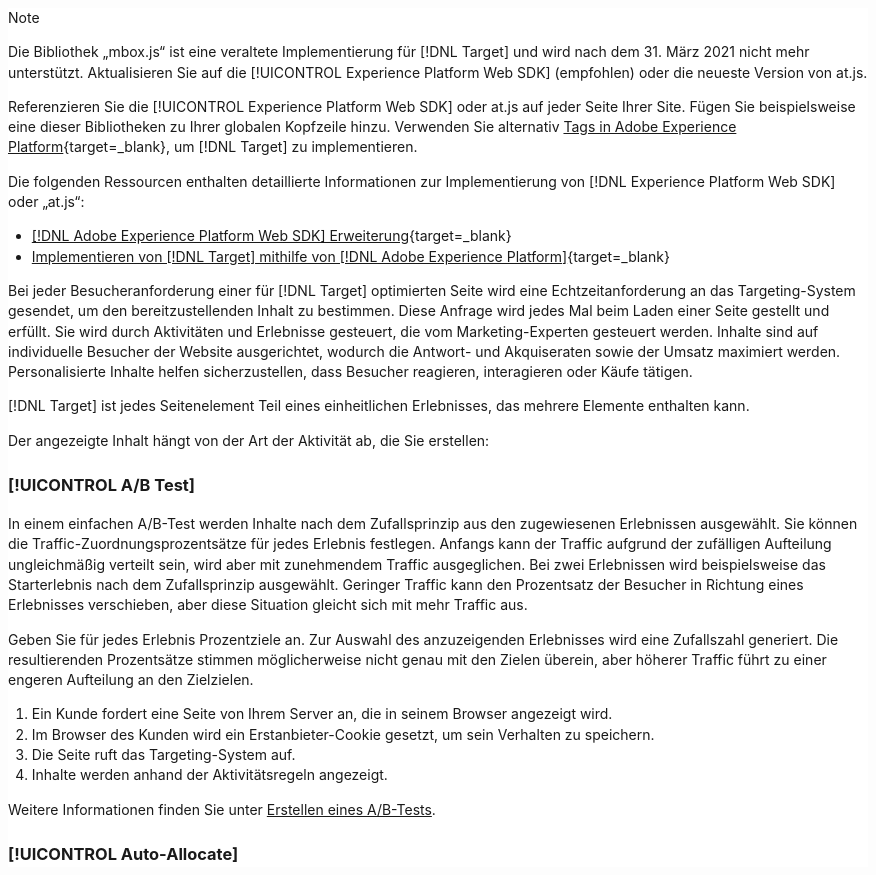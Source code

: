 >[!NOTE]
>
>Die Bibliothek „mbox.js“ ist eine veraltete Implementierung für [!DNL Target] und wird nach dem 31. März 2021 nicht mehr unterstützt. Aktualisieren Sie auf die [!UICONTROL Experience Platform Web SDK] (empfohlen) oder die neueste Version von at.js.

Referenzieren Sie die [!UICONTROL Experience Platform Web SDK] oder at.js auf jeder Seite Ihrer Site. Fügen Sie beispielsweise eine dieser Bibliotheken zu Ihrer globalen Kopfzeile hinzu. Verwenden Sie alternativ [Tags in Adobe Experience Platform](https://experienceleague.adobe.com/en/docs/experience-platform/tags/home){target=_blank}, um [!DNL Target] zu implementieren.

Die folgenden Ressourcen enthalten detaillierte Informationen zur Implementierung von [!DNL Experience Platform Web SDK] oder „at.js“:

* [[!DNL Adobe Experience Platform Web SDK] Erweiterung](https://experienceleague.adobe.com/docs/experience-platform/tags/extensions/adobe/target/overview.html?lang=de){target=_blank}
* [Implementieren von  [!DNL Target]  mithilfe von  [!DNL Adobe Experience Platform]](https://experienceleague.adobe.com/en/docs/target-dev/developer/client-side/at-js-implementation/deploy-at-js/implement-target-using-adobe-launch){target=_blank}

Bei jeder Besucheranforderung einer für [!DNL Target] optimierten Seite wird eine Echtzeitanforderung an das Targeting-System gesendet, um den bereitzustellenden Inhalt zu bestimmen. Diese Anfrage wird jedes Mal beim Laden einer Seite gestellt und erfüllt. Sie wird durch Aktivitäten und Erlebnisse gesteuert, die vom Marketing-Experten gesteuert werden. Inhalte sind auf individuelle Besucher der Website ausgerichtet, wodurch die Antwort- und Akquiseraten sowie der Umsatz maximiert werden. Personalisierte Inhalte helfen sicherzustellen, dass Besucher reagieren, interagieren oder Käufe tätigen.

[!DNL Target] ist jedes Seitenelement Teil eines einheitlichen Erlebnisses, das mehrere Elemente enthalten kann.

Der angezeigte Inhalt hängt von der Art der Aktivität ab, die Sie erstellen:

### [!UICONTROL A/B Test]

In einem einfachen A/B-Test werden Inhalte nach dem Zufallsprinzip aus den zugewiesenen Erlebnissen ausgewählt. Sie können die Traffic-Zuordnungsprozentsätze für jedes Erlebnis festlegen. Anfangs kann der Traffic aufgrund der zufälligen Aufteilung ungleichmäßig verteilt sein, wird aber mit zunehmendem Traffic ausgeglichen. Bei zwei Erlebnissen wird beispielsweise das Starterlebnis nach dem Zufallsprinzip ausgewählt. Geringer Traffic kann den Prozentsatz der Besucher in Richtung eines Erlebnisses verschieben, aber diese Situation gleicht sich mit mehr Traffic aus.

Geben Sie für jedes Erlebnis Prozentziele an. Zur Auswahl des anzuzeigenden Erlebnisses wird eine Zufallszahl generiert. Die resultierenden Prozentsätze stimmen möglicherweise nicht genau mit den Zielen überein, aber höherer Traffic führt zu einer engeren Aufteilung an den Zielzielen.

1. Ein Kunde fordert eine Seite von Ihrem Server an, die in seinem Browser angezeigt wird.
1. Im Browser des Kunden wird ein Erstanbieter-Cookie gesetzt, um sein Verhalten zu speichern.
1. Die Seite ruft das Targeting-System auf.
1. Inhalte werden anhand der Aktivitätsregeln angezeigt.

Weitere Informationen finden Sie unter [Erstellen eines A/B-Tests](/help/main/c-activities/t-test-ab/t-test-create-ab/test-create-ab.md).

### [!UICONTROL Auto-Allocate]
